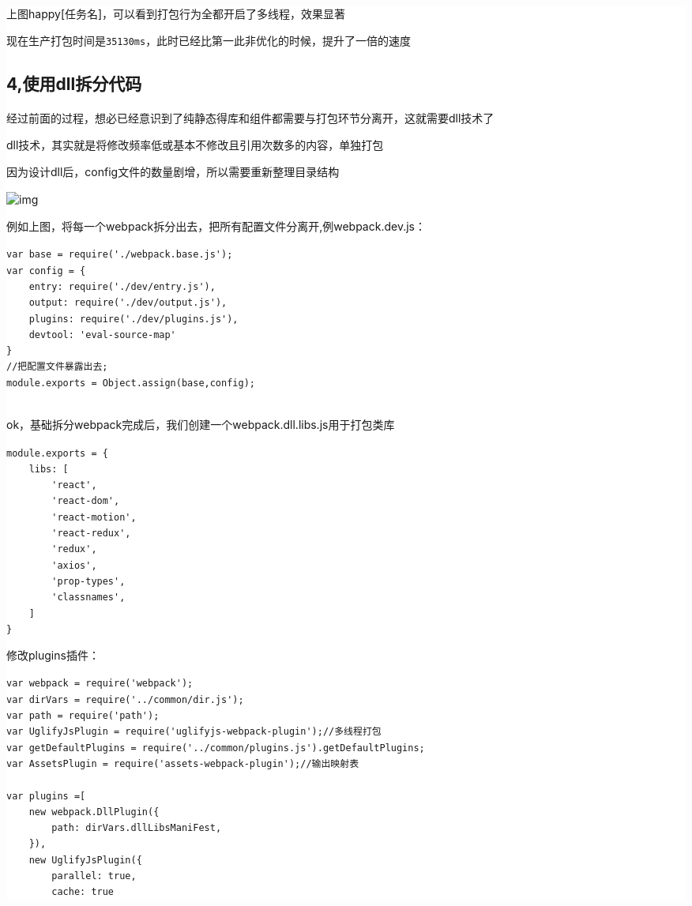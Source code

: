 

上图happy[任务名]，可以看到打包行为全都开启了多线程，效果显著

现在生产打包时间是`35130ms`，此时已经比第一此非优化的时候，提升了一倍的速度

## 4,使用dll拆分代码

经过前面的过程，想必已经意识到了纯静态得库和组件都需要与打包环节分离开，这就需要dll技术了

dll技术，其实就是将修改频率低或基本不修改且引用次数多的内容，单独打包

因为设计dll后，config文件的数量剧增，所以需要重新整理目录结构



![img](https://p1-jj.byteimg.com/tos-cn-i-t2oaga2asx/gold-user-assets/2018/1/21/16116637542b3379~tplv-t2oaga2asx-watermark.awebp)



例如上图，将每一个webpack拆分出去，把所有配置文件分离开,例webpack.dev.js：

```
var base = require('./webpack.base.js');
var config = {
    entry: require('./dev/entry.js'),
    output: require('./dev/output.js'),
    plugins: require('./dev/plugins.js'),
    devtool: 'eval-source-map'
}
//把配置文件暴露出去;
module.exports = Object.assign(base,config);


```

ok，基础拆分webpack完成后，我们创建一个webpack.dll.libs.js用于打包类库

```
module.exports = {
    libs: [
        'react',
        'react-dom',
        'react-motion',
        'react-redux',
        'redux',
        'axios',
        'prop-types',
        'classnames',
    ]
}

```

修改plugins插件：

```
var webpack = require('webpack');
var dirVars = require('../common/dir.js');
var path = require('path');
var UglifyJsPlugin = require('uglifyjs-webpack-plugin');//多线程打包
var getDefaultPlugins = require('../common/plugins.js').getDefaultPlugins;
var AssetsPlugin = require('assets-webpack-plugin');//输出映射表

var plugins =[
    new webpack.DllPlugin({
        path: dirVars.dllLibsManiFest,
    }),
    new UglifyJsPlugin({
        parallel: true,
        cache: true
```